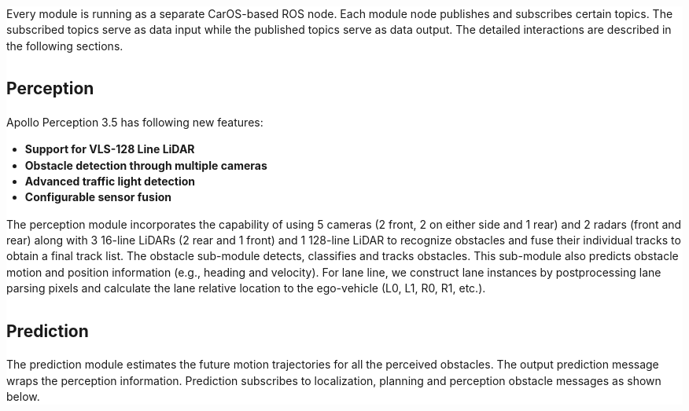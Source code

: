 Every module is running as a separate CarOS-based ROS node. Each module node publishes and subscribes certain topics. The subscribed topics serve as data input while the published topics serve as data output. The detailed interactions are described in the following sections.

## Perception

Apollo Perception 3.5 has following new features:

 * **Support for VLS-128 Line LiDAR**
 * **Obstacle detection through multiple cameras**
 * **Advanced traffic light detection**
 * **Configurable sensor fusion**

The perception module incorporates the capability of using 5 cameras (2 front, 2 on either side and 1 rear) and 2 radars (front and rear) along with 3 16-line LiDARs (2 rear and 1 front) and 1 128-line LiDAR to recognize obstacles and fuse their individual tracks to obtain a final track list. The obstacle sub-module detects, classifies and tracks obstacles. This sub-module also predicts obstacle motion and position information (e.g., heading and velocity). For lane line, we construct lane instances by postprocessing lane parsing pixels and calculate the lane relative location to the ego-vehicle (L0, L1, R0, R1, etc.).

## Prediction

The prediction module estimates the future motion trajectories for all the perceived obstacles. The output prediction message wraps the perception information. Prediction subscribes to localization, planning and perception obstacle messages as shown below.
